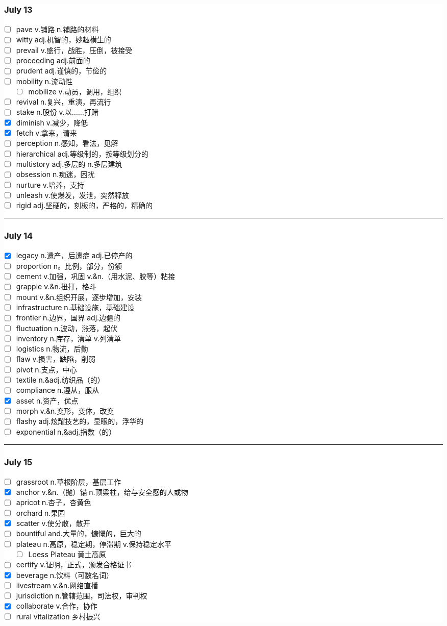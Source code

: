 
### July 13

- [ ] pave v.铺路 n.铺路的材料
- [ ] witty adj.机智的，妙趣横生的
- [ ] prevail v.盛行，战胜，压倒，被接受
- [ ] proceeding adj.前面的
- [ ] prudent adj.谨慎的，节俭的
- [ ] mobility n.流动性
    - [ ] mobilize v.动员，调用，组织
- [ ] revival n.复兴，重演，再流行
- [ ] stake n.股份 v.以……打赌
- [x] diminish v.减少，降低
- [x] fetch v.拿来，请来
- [ ] perception n.感知，看法，见解
- [ ] hierarchical adj.等级制的，按等级划分的
- [ ] multistory adj.多层的 n.多层建筑
- [ ] obsession n.痴迷，困扰
- [ ] nurture v.培养，支持
- [ ] unleash v.使爆发，发泄，突然释放
- [ ] rigid adj.坚硬的，刻板的，严格的，精确的

--- 

### July 14

- [x] legacy n.遗产，后遗症 adj.已停产的
- [ ] proportion n。比例，部分，份额
- [ ] cement v.加强，巩固 v.&n.（用水泥、胶等）粘接
- [ ] grapple v.&n.扭打，格斗
- [ ] mount v.&n.组织开展，逐步增加，安装
- [ ] infrastructure n.基础设施，基础建设
- [ ] frontier n.边界，国界 adj.边疆的
- [ ] fluctuation n.波动，涨落，起伏
- [ ] inventory n.库存，清单 v.列清单
- [ ] logistics n.物流，后勤
- [ ] flaw v.损害，缺陷，削弱
- [ ] pivot n.支点，中心
- [ ] textile n.&adj.纺织品（的）
- [ ] compliance n.遵从，服从
- [x] asset n.资产，优点
- [ ] morph v.&n.变形，变体，改变
- [ ] flashy adj.炫耀技艺的，显眼的，浮华的
- [ ] exponential n.&adj.指数（的）

---

### July 15

- [ ] grassroot n.草根阶层，基层工作
- [x] anchor v.&n.（抛）锚 n.顶梁柱，给与安全感的人或物
- [ ] apricot n.杏子，杏黄色
- [ ] orchard n.果园
- [x] scatter v.使分散，散开
- [ ] bountiful and.大量的，慷慨的，巨大的
- [ ] plateau n.高原，稳定期，停滞期 v.保持稳定水平
    - [ ] Loess Plateau 黄土高原
- [ ] certify v.证明，正式，颁发合格证书
- [x] beverage n.饮料（可数名词）
- [ ] livestream v.&n.网络直播
- [ ] jurisdiction n.管辖范围，司法权，审判权
- [x] collaborate v.合作，协作
- [ ] rural vitalization 乡村振兴
